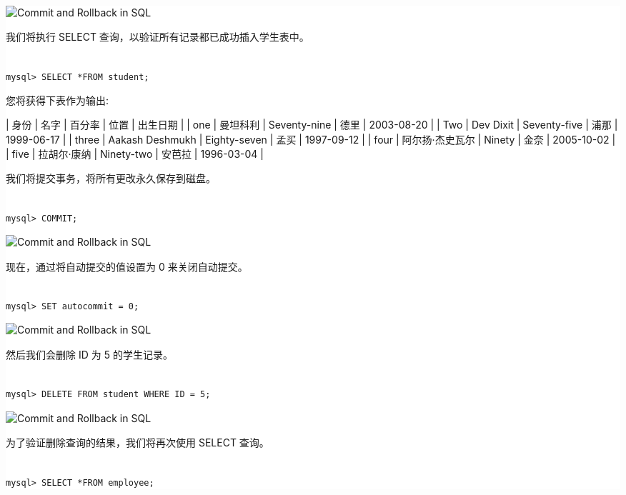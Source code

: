 ![Commit and Rollback in SQL](../Images/7d82464d10955d460ef0ed75d4a48664.png)

我们将执行 SELECT 查询，以验证所有记录都已成功插入学生表中。

```

mysql> SELECT *FROM student;

```

您将获得下表作为输出:

| 身份 | 名字 | 百分率 | 位置 | 出生日期 |
| one | 曼坦科利 | Seventy-nine | 德里 | 2003-08-20 |
| Two | Dev Dixit | Seventy-five | 浦那 | 1999-06-17 |
| three | Aakash Deshmukh | Eighty-seven | 孟买 | 1997-09-12 |
| four | 阿尔扬·杰史瓦尔 | Ninety | 金奈 | 2005-10-02 |
| five | 拉胡尔·康纳 | Ninety-two | 安芭拉 | 1996-03-04 |

我们将提交事务，将所有更改永久保存到磁盘。

```

mysql> COMMIT;

```

![Commit and Rollback in SQL](../Images/773687c8c94f11fb83c6d4fe828f7edc.png)

现在，通过将自动提交的值设置为 0 来关闭自动提交。

```

mysql> SET autocommit = 0;

```

![Commit and Rollback in SQL](../Images/96457ded3b76bff70a3ee86663faddd5.png)

然后我们会删除 ID 为 5 的学生记录。

```

mysql> DELETE FROM student WHERE ID = 5;

```

![Commit and Rollback in SQL](../Images/2974429bc1781654333a2f43c2733dfd.png)

为了验证删除查询的结果，我们将再次使用 SELECT 查询。

```

mysql> SELECT *FROM employee;

```
